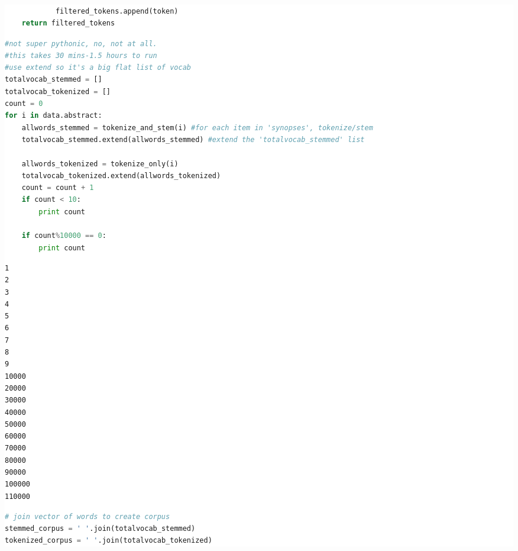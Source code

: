 ```python
            filtered_tokens.append(token)
    return filtered_tokens
```


```python
#not super pythonic, no, not at all.
#this takes 30 mins-1.5 hours to run
#use extend so it's a big flat list of vocab
totalvocab_stemmed = []
totalvocab_tokenized = []
count = 0
for i in data.abstract:
    allwords_stemmed = tokenize_and_stem(i) #for each item in 'synopses', tokenize/stem
    totalvocab_stemmed.extend(allwords_stemmed) #extend the 'totalvocab_stemmed' list
    
    allwords_tokenized = tokenize_only(i)
    totalvocab_tokenized.extend(allwords_tokenized)
    count = count + 1
    if count < 10:
        print count
    
    if count%10000 == 0:
        print count
```

    1
    2
    3
    4
    5
    6
    7
    8
    9
    10000
    20000
    30000
    40000
    50000
    60000
    70000
    80000
    90000
    100000
    110000



```python
# join vector of words to create corpus
stemmed_corpus = ' '.join(totalvocab_stemmed)
tokenized_corpus = ' '.join(totalvocab_tokenized)
```
